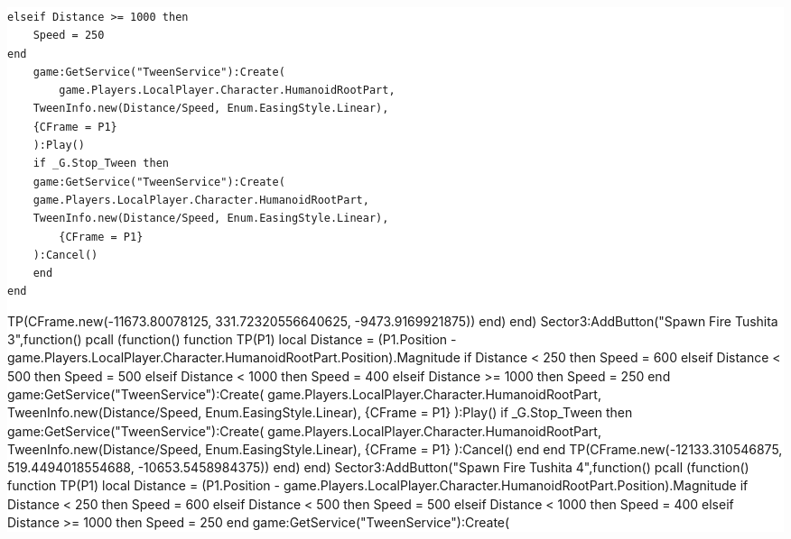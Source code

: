     elseif Distance >= 1000 then
        Speed = 250
    end
        game:GetService("TweenService"):Create(
            game.Players.LocalPlayer.Character.HumanoidRootPart,
        TweenInfo.new(Distance/Speed, Enum.EasingStyle.Linear),
        {CFrame = P1}
        ):Play()
        if _G.Stop_Tween then
        game:GetService("TweenService"):Create(
        game.Players.LocalPlayer.Character.HumanoidRootPart,
        TweenInfo.new(Distance/Speed, Enum.EasingStyle.Linear),
            {CFrame = P1}
        ):Cancel()
        end
    end
TP(CFrame.new(-11673.80078125, 331.72320556640625, -9473.9169921875))
            end)
end)
Sector3:AddButton("Spawn Fire Tushita 3",function()
    pcall (function()
        function TP(P1)
            local Distance = (P1.Position - game.Players.LocalPlayer.Character.HumanoidRootPart.Position).Magnitude
    if Distance < 250 then
        Speed = 600
    elseif Distance < 500 then
        Speed = 500
    elseif Distance < 1000 then
        Speed = 400
    elseif Distance >= 1000 then
        Speed = 250
    end
        game:GetService("TweenService"):Create(
            game.Players.LocalPlayer.Character.HumanoidRootPart,
        TweenInfo.new(Distance/Speed, Enum.EasingStyle.Linear),
        {CFrame = P1}
        ):Play()
        if _G.Stop_Tween then
        game:GetService("TweenService"):Create(
        game.Players.LocalPlayer.Character.HumanoidRootPart,
        TweenInfo.new(Distance/Speed, Enum.EasingStyle.Linear),
            {CFrame = P1}
        ):Cancel()
        end
    end
TP(CFrame.new(-12133.310546875, 519.4494018554688, -10653.5458984375))
            end)
end)
Sector3:AddButton("Spawn Fire Tushita 4",function()
    pcall (function()
        function TP(P1)
            local Distance = (P1.Position - game.Players.LocalPlayer.Character.HumanoidRootPart.Position).Magnitude
    if Distance < 250 then
        Speed = 600
    elseif Distance < 500 then
        Speed = 500
    elseif Distance < 1000 then
        Speed = 400
    elseif Distance >= 1000 then
        Speed = 250
    end
        game:GetService("TweenService"):Create(